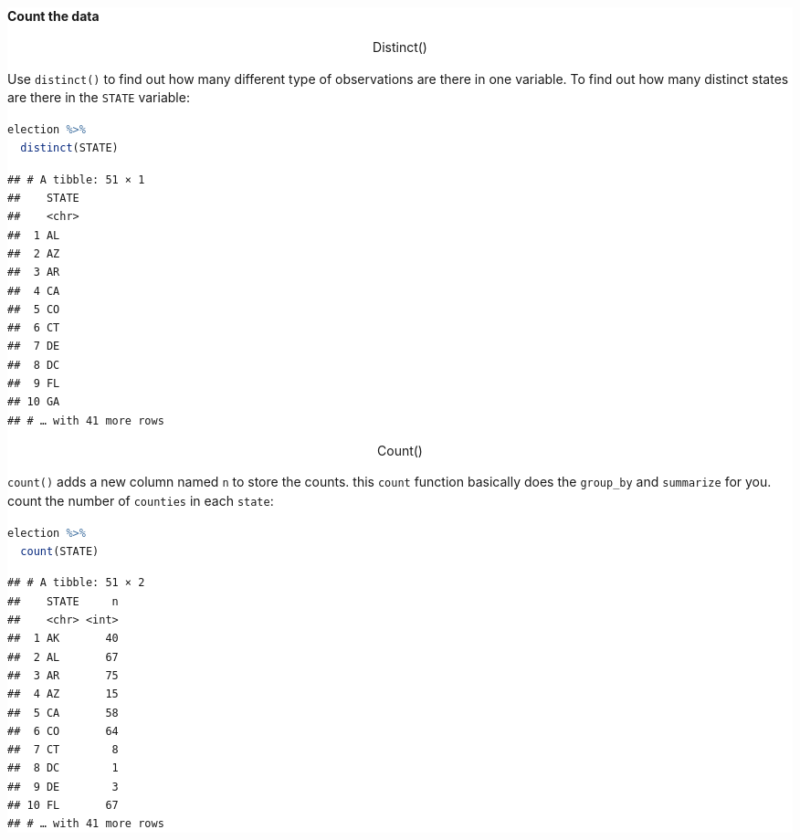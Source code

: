 **Count the data**

<center>Distinct()</center>

Use `distinct()` to find out how many different type of observations are there in one variable. To find out how many distinct states are there in the `STATE` variable:



```r
election %>%
  distinct(STATE)
```

```
## # A tibble: 51 × 1
##    STATE
##    <chr>
##  1 AL   
##  2 AZ   
##  3 AR   
##  4 CA   
##  5 CO   
##  6 CT   
##  7 DE   
##  8 DC   
##  9 FL   
## 10 GA   
## # … with 41 more rows
```

<center>Count()</center>

`count()` adds a new column named `n` to store the counts. this `count` function basically does the `group_by` and `summarize` for you. count the number of `counties` in each `state`:


```r
election %>%
  count(STATE)
```

```
## # A tibble: 51 × 2
##    STATE     n
##    <chr> <int>
##  1 AK       40
##  2 AL       67
##  3 AR       75
##  4 AZ       15
##  5 CA       58
##  6 CO       64
##  7 CT        8
##  8 DC        1
##  9 DE        3
## 10 FL       67
## # … with 41 more rows
```

